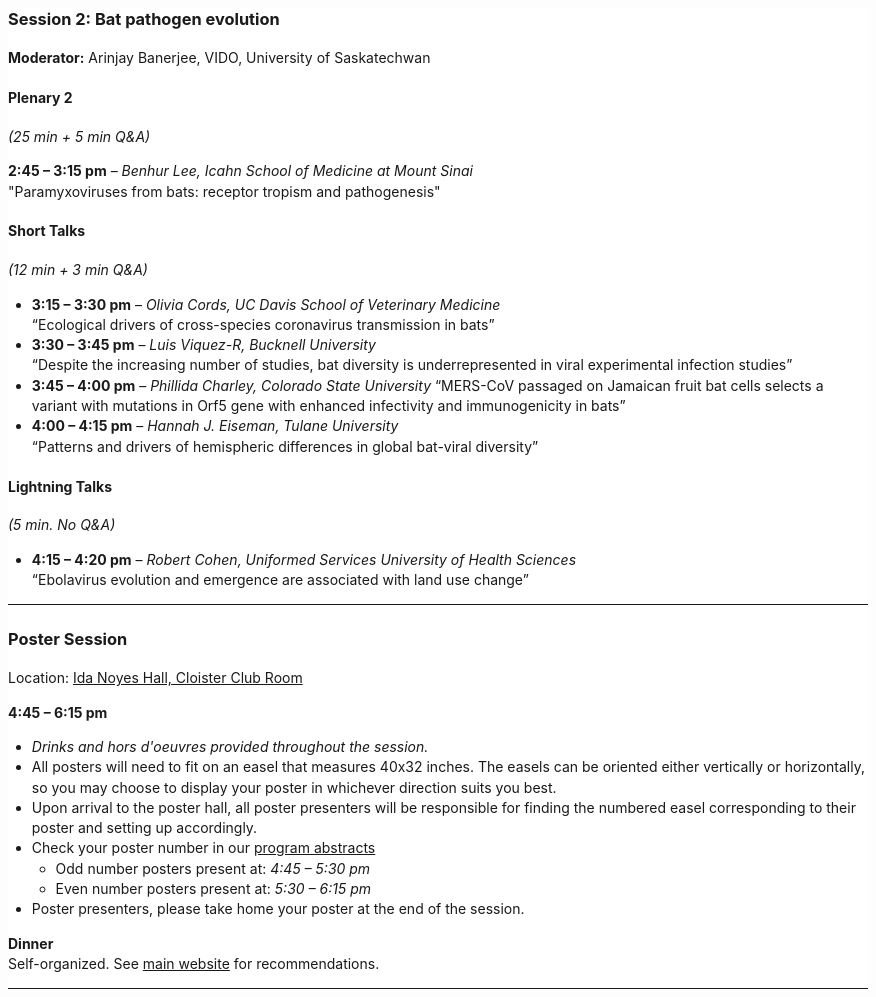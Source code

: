 
### Session 2: Bat pathogen evolution  
**Moderator:** Arinjay Banerjee, VIDO, University of Saskatechwan

#### Plenary 2
*(25 min + 5 min Q&A)*

**2:45 – 3:15 pm**  – *Benhur Lee, Icahn School of Medicine at Mount Sinai* <br>
"Paramyxoviruses from bats: receptor tropism and pathogenesis"


#### Short Talks 
*(12 min + 3 min Q&A)*

- **3:15 – 3:30 pm** – *Olivia Cords, UC Davis School of Veterinary Medicine*  
  “Ecological drivers of cross-species coronavirus transmission in bats”
- **3:30 – 3:45 pm** – *Luis Viquez-R, Bucknell University*  
  “Despite the increasing number of studies, bat diversity is underrepresented in viral experimental infection studies”
- **3:45 – 4:00 pm** – *Phillida Charley, Colorado State University*
  “MERS-CoV passaged on Jamaican fruit bat cells selects a variant with mutations in Orf5 gene with enhanced infectivity and immunogenicity in bats”
- **4:00 – 4:15 pm** – *Hannah J. Eiseman, Tulane University*  
  “Patterns and drivers of hemispheric differences in global bat-viral diversity”

#### Lightning Talks 
*(5 min. No Q&A)*

- **4:15 – 4:20 pm** – *Robert Cohen, Uniformed Services University of Health Sciences*  
  “Ebolavirus evolution and emergence are associated with land use change”


---

### Poster Session

Location: [Ida Noyes Hall, Cloister Club Room](https://maps.app.goo.gl/mG31rWwLbS1QTfwZ7)

**4:45 – 6:15 pm**

- _Drinks and hors d'oeuvres provided throughout the session._
- All posters will need to fit on an easel that measures 40x32 inches. The easels can be oriented either vertically or horizontally, so you may choose to display your poster in whichever direction suits you best.
- Upon arrival to the poster hall, all poster presenters will be responsible for finding the numbered easel corresponding to their poster and setting up accordingly.
- Check your poster number in our [program abstracts](https://uchicago.box.com/s/aix39764d7wh736t993jkzzk0yohkonr)
  - Odd number posters present at: *4:45 – 5:30 pm*
  - Even number posters present at: *5:30 – 6:15 pm*
- Poster presenters, please take home your poster at the end of the session.

**Dinner**  
Self-organized. See [main website](/programs/bat-id-2025) for recommendations.

---